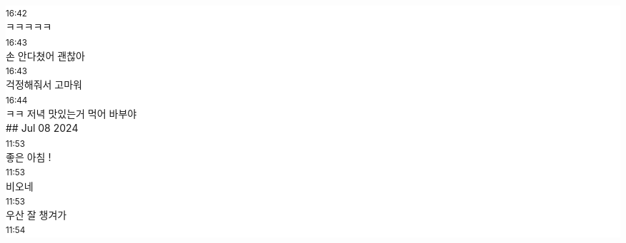 </div>
</div>
<div class="message" markdown="1">
<div class="message-date" markdown="1">
<small>16:42</small>
</div>
<div markdown="1">
ㅋㅋㅋㅋㅋ
</div>
</div>
<div class="message" markdown="1">
<div class="message-date" markdown="1">
<small>16:43</small>
</div>
<div markdown="1">
손 안다쳤어 괜찮아
</div>
</div>
<div class="message" markdown="1">
<div class="message-date" markdown="1">
<small>16:43</small>
</div>
<div markdown="1">
걱정해줘서 고마워
</div>
</div>
<div class="message" markdown="1">
<div class="message-date" markdown="1">
<small>16:44</small>
</div>
<div markdown="1">
ㅋㅋ 저녁 맛있는거 먹어 바부야
</div>
</div>
## Jul 08 2024

<div class="message" markdown="1">
<div class="message-date" markdown="1">
<small>11:53</small>
</div>
<div markdown="1">
좋은 아침 !
</div>
</div>
<div class="message" markdown="1">
<div class="message-date" markdown="1">
<small>11:53</small>
</div>
<div markdown="1">
비오네
</div>
</div>
<div class="message" markdown="1">
<div class="message-date" markdown="1">
<small>11:53</small>
</div>
<div markdown="1">
우산 잘 챙겨가
</div>
</div>
<div class="message" markdown="1">
<div class="message-date" markdown="1">
<small>11:54</small>